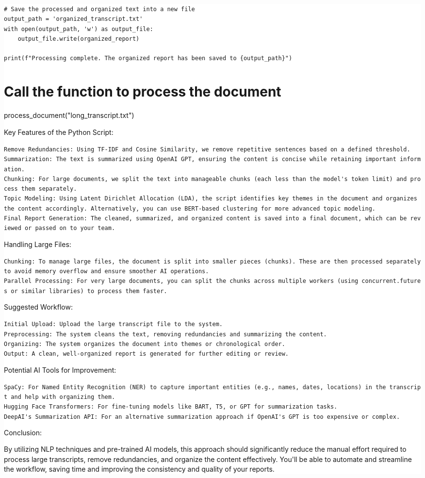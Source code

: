     # Save the processed and organized text into a new file
    output_path = 'organized_transcript.txt'
    with open(output_path, 'w') as output_file:
        output_file.write(organized_report)

    print(f"Processing complete. The organized report has been saved to {output_path}")

# Call the function to process the document
process_document("long_transcript.txt")

Key Features of the Python Script:

    Remove Redundancies: Using TF-IDF and Cosine Similarity, we remove repetitive sentences based on a defined threshold.
    Summarization: The text is summarized using OpenAI GPT, ensuring the content is concise while retaining important information.
    Chunking: For large documents, we split the text into manageable chunks (each less than the model's token limit) and process them separately.
    Topic Modeling: Using Latent Dirichlet Allocation (LDA), the script identifies key themes in the document and organizes the content accordingly. Alternatively, you can use BERT-based clustering for more advanced topic modeling.
    Final Report Generation: The cleaned, summarized, and organized content is saved into a final document, which can be reviewed or passed on to your team.

Handling Large Files:

    Chunking: To manage large files, the document is split into smaller pieces (chunks). These are then processed separately to avoid memory overflow and ensure smoother AI operations.
    Parallel Processing: For very large documents, you can split the chunks across multiple workers (using concurrent.futures or similar libraries) to process them faster.

Suggested Workflow:

    Initial Upload: Upload the large transcript file to the system.
    Preprocessing: The system cleans the text, removing redundancies and summarizing the content.
    Organizing: The system organizes the document into themes or chronological order.
    Output: A clean, well-organized report is generated for further editing or review.

Potential AI Tools for Improvement:

    SpaCy: For Named Entity Recognition (NER) to capture important entities (e.g., names, dates, locations) in the transcript and help with organizing them.
    Hugging Face Transformers: For fine-tuning models like BART, T5, or GPT for summarization tasks.
    DeepAI's Summarization API: For an alternative summarization approach if OpenAI's GPT is too expensive or complex.

Conclusion:

By utilizing NLP techniques and pre-trained AI models, this approach should significantly reduce the manual effort required to process large transcripts, remove redundancies, and organize the content effectively. You'll be able to automate and streamline the workflow, saving time and improving the consistency and quality of your reports.
